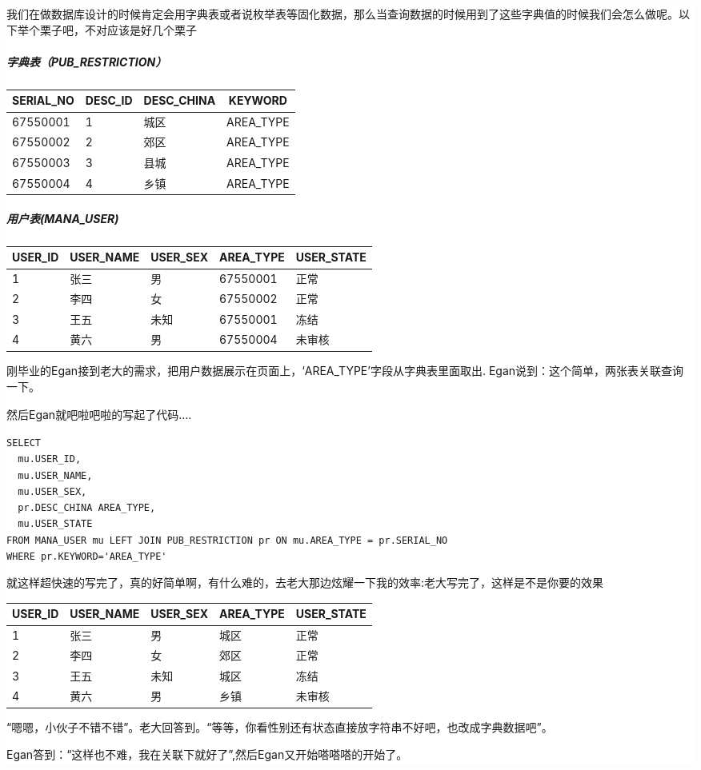我们在做数据库设计的时候肯定会用字典表或者说枚举表等固化数据，那么当查询数据的时候用到了这些字典值的时候我们会怎么做呢。以下举个栗子吧，不对应该是好几个栗子

##### 字典表（PUB_RESTRICTION）

| SERIAL_NO | DESC_ID | DESC_CHINA | KEYWORD |
| --- | --- | --- | --- |
| 67550001 | 1 | 城区 | AREA_TYPE |
| 67550002 | 2 | 郊区 | AREA_TYPE |
| 67550003 | 3 | 县城 | AREA_TYPE |
| 67550004 | 4 | 乡镇 | AREA_TYPE |

##### 用户表(MANA_USER)

| USER_ID | USER_NAME | USER_SEX | AREA_TYPE | USER_STATE |
| --- | --- | --- | --- | --- |
| 1 | 张三 | 男 | 67550001 | 正常 |
| 2 | 李四 | 女 | 67550002 | 正常 |
| 3 | 王五 | 未知 | 67550001 | 冻结 |
| 4 | 黄六 | 男 | 67550004 | 未审核 |

刚毕业的Egan接到老大的需求，把用户数据展示在页面上，‘AREA_TYPE’字段从字典表里面取出. Egan说到：这个简单，两张表关联查询一下。

然后Egan就吧啦吧啦的写起了代码….

```
SELECT
  mu.USER_ID,
  mu.USER_NAME,
  mu.USER_SEX,
  pr.DESC_CHINA AREA_TYPE,
  mu.USER_STATE
FROM MANA_USER mu LEFT JOIN PUB_RESTRICTION pr ON mu.AREA_TYPE = pr.SERIAL_NO
WHERE pr.KEYWORD='AREA_TYPE'
```

就这样超快速的写完了，真的好简单啊，有什么难的，去老大那边炫耀一下我的效率:老大写完了，这样是不是你要的效果

| USER_ID | USER_NAME | USER_SEX | AREA_TYPE | USER_STATE |
| --- | --- | --- | --- | --- |
| 1 | 张三 | 男 | 城区 | 正常 |
| 2 | 李四 | 女 | 郊区 | 正常 |
| 3 | 王五 | 未知 | 城区 | 冻结 |
| 4 | 黄六 | 男 | 乡镇 | 未审核 |

“嗯嗯，小伙子不错不错”。老大回答到。“等等，你看性别还有状态直接放字符串不好吧，也改成字典数据吧”。 

Egan答到：“这样也不难，我在关联下就好了”,然后Egan又开始嗒嗒嗒的开始了。
